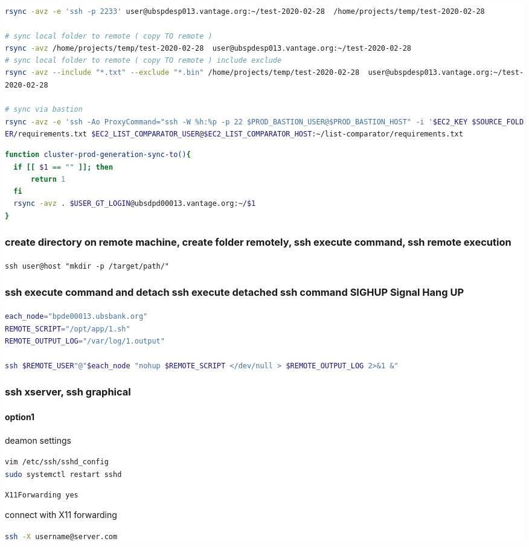 ```bash
rsync -avz -e 'ssh -p 2233' user@ubspdesp013.vantage.org:~/test-2020-02-28  /home/projects/temp/test-2020-02-28

# sync local folder to remote ( copy TO remote )
rsync -avz /home/projects/temp/test-2020-02-28  user@ubspdesp013.vantage.org:~/test-2020-02-28  
# sync local folder to remote ( copy TO remote ) include exclude
rsync -avz --include "*.txt" --exclude "*.bin" /home/projects/temp/test-2020-02-28  user@ubspdesp013.vantage.org:~/test-2020-02-28  

# sync via bastion
rsync -avz -e 'ssh -Ao ProxyCommand="ssh -W %h:%p -p 22 $PROD_BASTION_USER@$PROD_BASTION_HOST" -i '$EC2_KEY $SOURCE_FOLDER/requirements.txt $EC2_LIST_COMPARATOR_USER@$EC2_LIST_COMPARATOR_HOST:~/list-comparator/requirements.txt
```
```bash
function cluster-prod-generation-sync-to(){
  if [[ $1 == "" ]]; then
      return 1
  fi
  rsync -avz . $USER_GT_LOGIN@ubsdpd00013.vantage.org:~/$1
}
```

### create directory on remote machine, create folder remotely, ssh execute command, ssh remote execution
```
ssh user@host "mkdir -p /target/path/"
```

### ssh execute command and detach ssh execute detached ssh command SIGHUP Signal Hang UP
```sh
each_node="bpde00013.ubsbank.org"
REMOTE_SCRIPT="/opt/app/1.sh"
REMOTE_OUTPUT_LOG="/var/log/1.output"

ssh $REMOTE_USER"@"$each_node "nohup $REMOTE_SCRIPT </dev/null > $REMOTE_OUTPUT_LOG 2>&1 &"
```

### ssh xserver, ssh graphical
#### option1
deamon settings
```sh
vim /etc/ssh/sshd_config
sudo systemctl restart sshd
```
```
X11Forwarding yes
```

connect with X11 forwarding
```sh
ssh -X username@server.com
```
